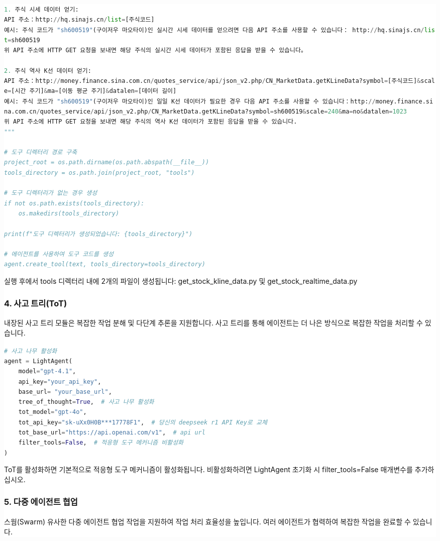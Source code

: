 ```python
1. 주식 시세 데이터 얻기:
API 주소：http://hq.sinajs.cn/list=[주식코드]
예시: 주식 코드가 "sh600519"(구이저우 마오타이)인 실시간 시세 데이터를 얻으려면 다음 API 주소를 사용할 수 있습니다： http://hq.sinajs.cn/list=sh600519
위 API 주소에 HTTP GET 요청을 보내면 해당 주식의 실시간 시세 데이터가 포함된 응답을 받을 수 있습니다。

2. 주식 역사 K선 데이터 얻기:
API 주소：http://money.finance.sina.com.cn/quotes_service/api/json_v2.php/CN_MarketData.getKLineData?symbol=[주식코드]&scale=[시간 주기]&ma=[이동 평균 주기]&datalen=[데이터 길이]
예시: 주식 코드가 "sh600519"(구이저우 마오타이)인 일일 K선 데이터가 필요한 경우 다음 API 주소를 사용할 수 있습니다：http://money.finance.sina.com.cn/quotes_service/api/json_v2.php/CN_MarketData.getKLineData?symbol=sh600519&scale=240&ma=no&datalen=1023
위 API 주소에 HTTP GET 요청을 보내면 해당 주식의 역사 K선 데이터가 포함된 응답을 받을 수 있습니다.
"""

# 도구 디렉터리 경로 구축
project_root = os.path.dirname(os.path.abspath(__file__))
tools_directory = os.path.join(project_root, "tools")

# 도구 디렉터리가 없는 경우 생성
if not os.path.exists(tools_directory):
    os.makedirs(tools_directory)

print(f"도구 디렉터리가 생성되었습니다: {tools_directory}")

# 에이전트를 사용하여 도구 코드를 생성
agent.create_tool(text, tools_directory=tools_directory)
```
실행 후에서 tools 디렉터리 내에 2개의 파일이 생성됩니다: get_stock_kline_data.py 및 get_stock_realtime_data.py

### 4. 사고 트리(ToT)
내장된 사고 트리 모듈은 복잡한 작업 분해 및 다단계 추론을 지원합니다. 사고 트리를 통해 에이전트는 더 나은 방식으로 복잡한 작업을 처리할 수 있습니다.

```python
# 사고 나무 활성화
agent = LightAgent(
    model="gpt-4.1", 
    api_key="your_api_key", 
    base_url= "your_base_url", 
    tree_of_thought=True,  # 사고 나무 활성화
    tot_model="gpt-4o", 
    tot_api_key="sk-uXx0H0B***17778F1",  # 당신의 deepseek r1 API Key로 교체
    tot_base_url="https://api.openai.com/v1",  # api url
    filter_tools=False,  # 적응형 도구 메커니즘 비활성화
)
```
ToT를 활성화하면 기본적으로 적응형 도구 메커니즘이 활성화됩니다. 비활성화하려면 LightAgent 초기화 시 filter_tools=False 매개변수를 추가하십시오.

### 5. 다중 에이전트 협업
스웜(Swarm) 유사한 다중 에이전트 협업 작업을 지원하여 작업 처리 효율성을 높입니다. 여러 에이전트가 협력하여 복잡한 작업을 완료할 수 있습니다.

